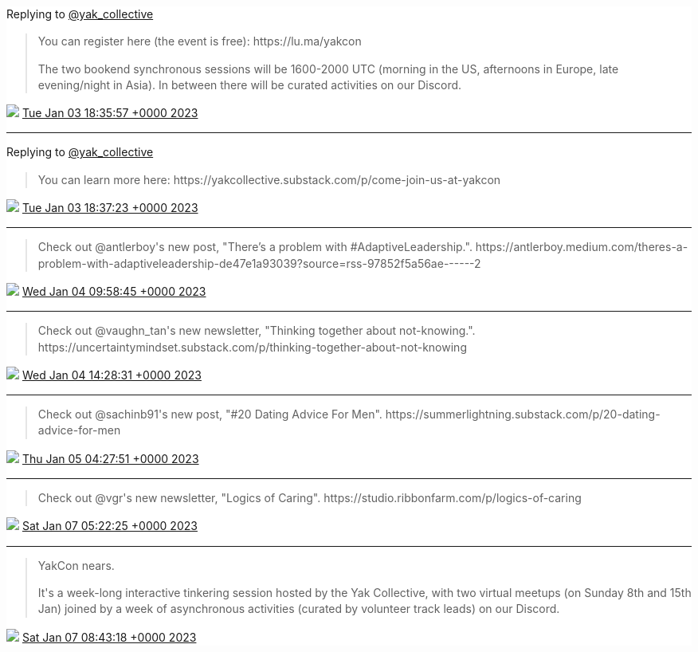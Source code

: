 Replying to [@yak\_collective](https://twitter.com/yak_collective/status/1610343456429473793)

> You can register here \(the event is free\): https://lu\.ma/yakcon  
>   
> The two bookend synchronous sessions will be 1600\-2000 UTC \(morning in the US, afternoons in Europe, late evening/night in Asia\)\. In between there will be curated activities on our Discord\.

<img src="../../media/tweet.ico" width="12" /> [Tue Jan 03 18:35:57 +0000 2023](https://twitter.com/yak_collective/status/1610344227053137921)

----

Replying to [@yak\_collective](https://twitter.com/yak_collective/status/1610344227053137921)

> You can learn more here: https://yakcollective\.substack\.com/p/come\-join\-us\-at\-yakcon

<img src="../../media/tweet.ico" width="12" /> [Tue Jan 03 18:37:23 +0000 2023](https://twitter.com/yak_collective/status/1610344587213824000)

----

> Check out @antlerboy's new post, "There’s a problem with \#AdaptiveLeadership\."\. https://antlerboy\.medium\.com/theres\-a\-problem\-with\-adaptiveleadership\-de47e1a93039?source\=rss\-97852f5a56ae\-\-\-\-\-\-2

<img src="../../media/tweet.ico" width="12" /> [Wed Jan 04 09:58:45 +0000 2023](https://twitter.com/yak_collective/status/1610576458623098883)

----

> Check out @vaughn\_tan's new newsletter, "Thinking together about not\-knowing\."\. https://uncertaintymindset\.substack\.com/p/thinking\-together\-about\-not\-knowing

<img src="../../media/tweet.ico" width="12" /> [Wed Jan 04 14:28:31 +0000 2023](https://twitter.com/yak_collective/status/1610644347371806720)

----

> Check out @sachinb91's new post, "\#20 Dating Advice For Men"\. https://summerlightning\.substack\.com/p/20\-dating\-advice\-for\-men

<img src="../../media/tweet.ico" width="12" /> [Thu Jan 05 04:27:51 +0000 2023](https://twitter.com/yak_collective/status/1610855572823228417)

----

> Check out @vgr's new newsletter, "Logics of Caring"\. https://studio\.ribbonfarm\.com/p/logics\-of\-caring

<img src="../../media/tweet.ico" width="12" /> [Sat Jan 07 05:22:25 +0000 2023](https://twitter.com/yak_collective/status/1611594079350964224)

----

> YakCon nears\.  
>   
> It's a week\-long interactive tinkering session hosted by the Yak Collective, with two virtual meetups \(on Sunday 8th and 15th Jan\) joined by a week of asynchronous activities \(curated by volunteer track leads\) on our Discord\.

<img src="../../media/tweet.ico" width="12" /> [Sat Jan 07 08:43:18 +0000 2023](https://twitter.com/yak_collective/status/1611644634471567362)
